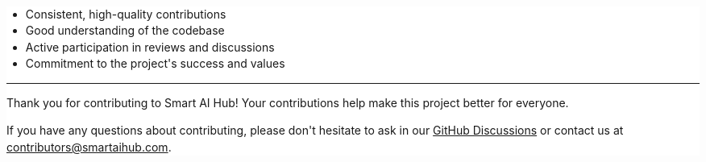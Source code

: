 - Consistent, high-quality contributions
- Good understanding of the codebase
- Active participation in reviews and discussions
- Commitment to the project's success and values

---

Thank you for contributing to Smart AI Hub! Your contributions help make this project better for everyone.

If you have any questions about contributing, please don't hesitate to ask in our [GitHub Discussions](https://github.com/Smart-AI-Hub/Smart-AI-Hub/discussions) or contact us at contributors@smartaihub.com.